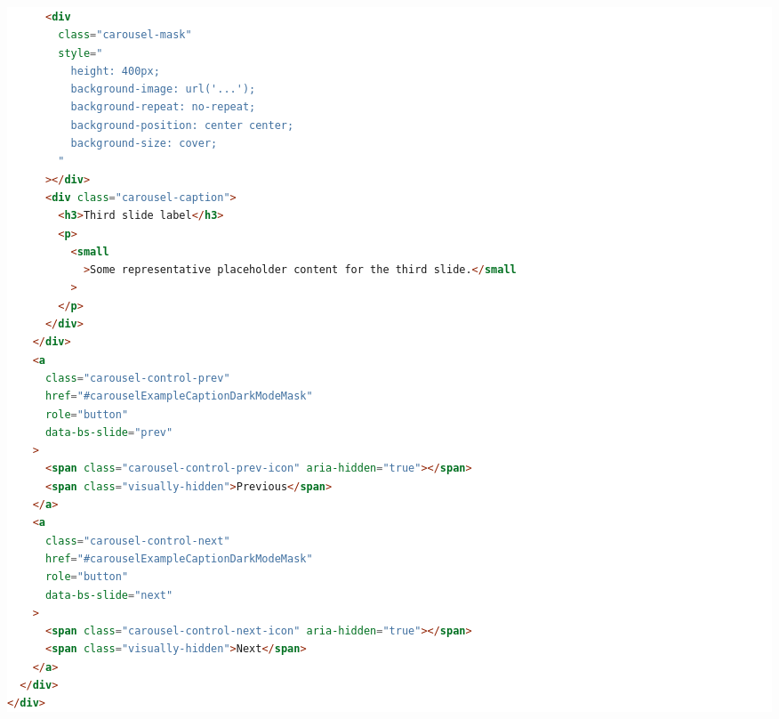 ```html 
      <div
        class="carousel-mask"
        style="
          height: 400px;
          background-image: url('...');
          background-repeat: no-repeat;
          background-position: center center;
          background-size: cover;
        "
      ></div>
      <div class="carousel-caption">
        <h3>Third slide label</h3>
        <p>
          <small
            >Some representative placeholder content for the third slide.</small
          >
        </p>
      </div>
    </div>
    <a
      class="carousel-control-prev"
      href="#carouselExampleCaptionDarkModeMask"
      role="button"
      data-bs-slide="prev"
    >
      <span class="carousel-control-prev-icon" aria-hidden="true"></span>
      <span class="visually-hidden">Previous</span>
    </a>
    <a
      class="carousel-control-next"
      href="#carouselExampleCaptionDarkModeMask"
      role="button"
      data-bs-slide="next"
    >
      <span class="carousel-control-next-icon" aria-hidden="true"></span>
      <span class="visually-hidden">Next</span>
    </a>
  </div>
</div>
```
</div>
